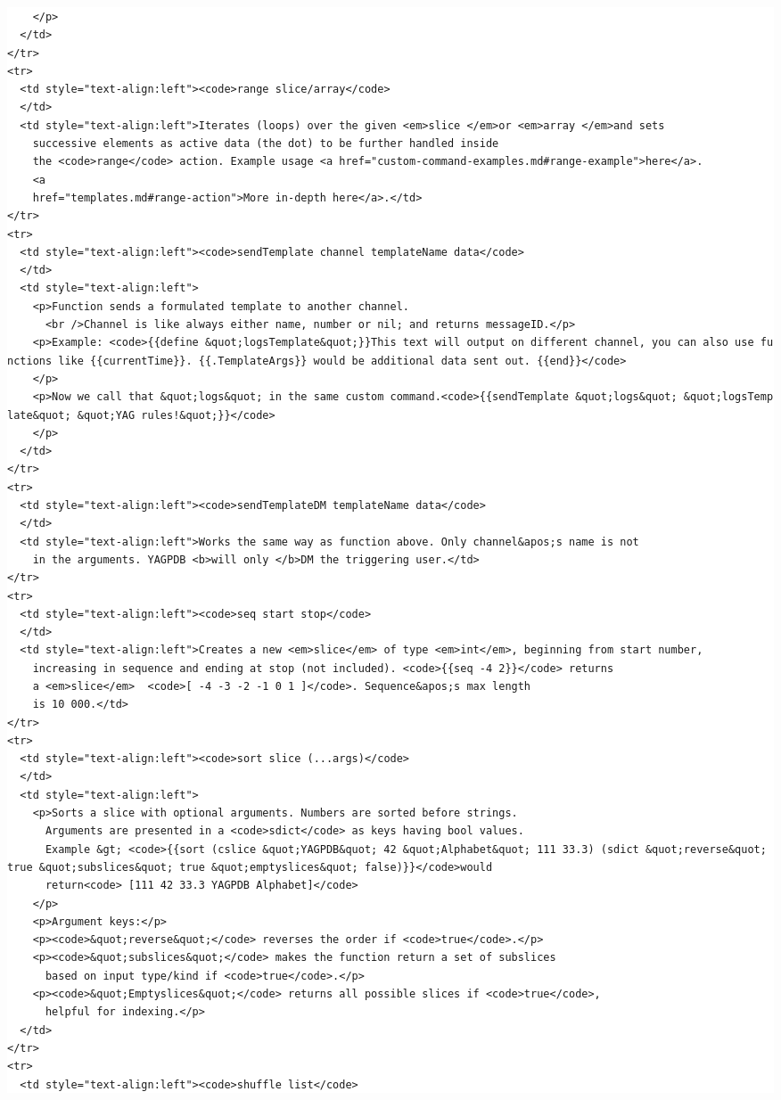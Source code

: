         </p>
      </td>
    </tr>
    <tr>
      <td style="text-align:left"><code>range slice/array</code>
      </td>
      <td style="text-align:left">Iterates (loops) over the given <em>slice </em>or <em>array </em>and sets
        successive elements as active data (the dot) to be further handled inside
        the <code>range</code> action. Example usage <a href="custom-command-examples.md#range-example">here</a>.
        <a
        href="templates.md#range-action">More in-depth here</a>.</td>
    </tr>
    <tr>
      <td style="text-align:left"><code>sendTemplate channel templateName data</code>
      </td>
      <td style="text-align:left">
        <p>Function sends a formulated template to another channel.
          <br />Channel is like always either name, number or nil; and returns messageID.</p>
        <p>Example: <code>{{define &quot;logsTemplate&quot;}}This text will output on different channel, you can also use functions like {{currentTime}}. {{.TemplateArgs}} would be additional data sent out. {{end}}</code>
        </p>
        <p>Now we call that &quot;logs&quot; in the same custom command.<code>{{sendTemplate &quot;logs&quot; &quot;logsTemplate&quot; &quot;YAG rules!&quot;}}</code>
        </p>
      </td>
    </tr>
    <tr>
      <td style="text-align:left"><code>sendTemplateDM templateName data</code>
      </td>
      <td style="text-align:left">Works the same way as function above. Only channel&apos;s name is not
        in the arguments. YAGPDB <b>will only </b>DM the triggering user.</td>
    </tr>
    <tr>
      <td style="text-align:left"><code>seq start stop</code>
      </td>
      <td style="text-align:left">Creates a new <em>slice</em> of type <em>int</em>, beginning from start number,
        increasing in sequence and ending at stop (not included). <code>{{seq -4 2}}</code> returns
        a <em>slice</em>  <code>[ -4 -3 -2 -1 0 1 ]</code>. Sequence&apos;s max length
        is 10 000.</td>
    </tr>
    <tr>
      <td style="text-align:left"><code>sort slice (...args)</code>
      </td>
      <td style="text-align:left">
        <p>Sorts a slice with optional arguments. Numbers are sorted before strings.
          Arguments are presented in a <code>sdict</code> as keys having bool values.
          Example &gt; <code>{{sort (cslice &quot;YAGPDB&quot; 42 &quot;Alphabet&quot; 111 33.3) (sdict &quot;reverse&quot; true &quot;subslices&quot; true &quot;emptyslices&quot; false)}}</code>would
          return<code> [111 42 33.3 YAGPDB Alphabet]</code>
        </p>
        <p>Argument keys:</p>
        <p><code>&quot;reverse&quot;</code> reverses the order if <code>true</code>.</p>
        <p><code>&quot;subslices&quot;</code> makes the function return a set of subslices
          based on input type/kind if <code>true</code>.</p>
        <p><code>&quot;Emptyslices&quot;</code> returns all possible slices if <code>true</code>,
          helpful for indexing.</p>
      </td>
    </tr>
    <tr>
      <td style="text-align:left"><code>shuffle list</code>
